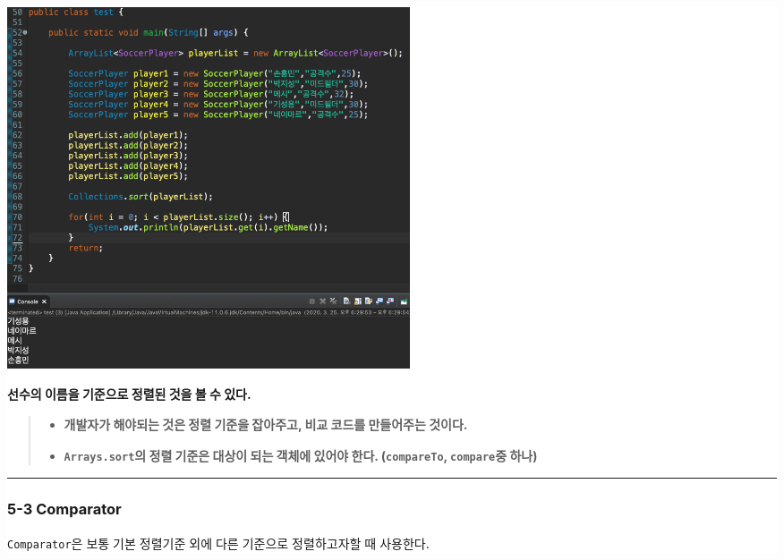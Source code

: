 <img src="./image/CB767244-B6E3-44DC-A44A-2B70D562EA12.png" width="450" />

**선수의 이름을 기준으로 정렬된 것을 볼 수 있다.**



> * **개발자가 해야되는 것은 정렬 기준을 잡아주고, 비교 코드를 만들어주는 것이다.**
>
> * **`Arrays.sort`의 정렬 기준은 대상이 되는 객체에 있어야 한다. (`compareTo`, `compare`중 하나)**



---

### 5-3 Comparator

`Comparator`은 보통 기본 정렬기준 외에 다른 기준으로 정렬하고자할 때 사용한다.
